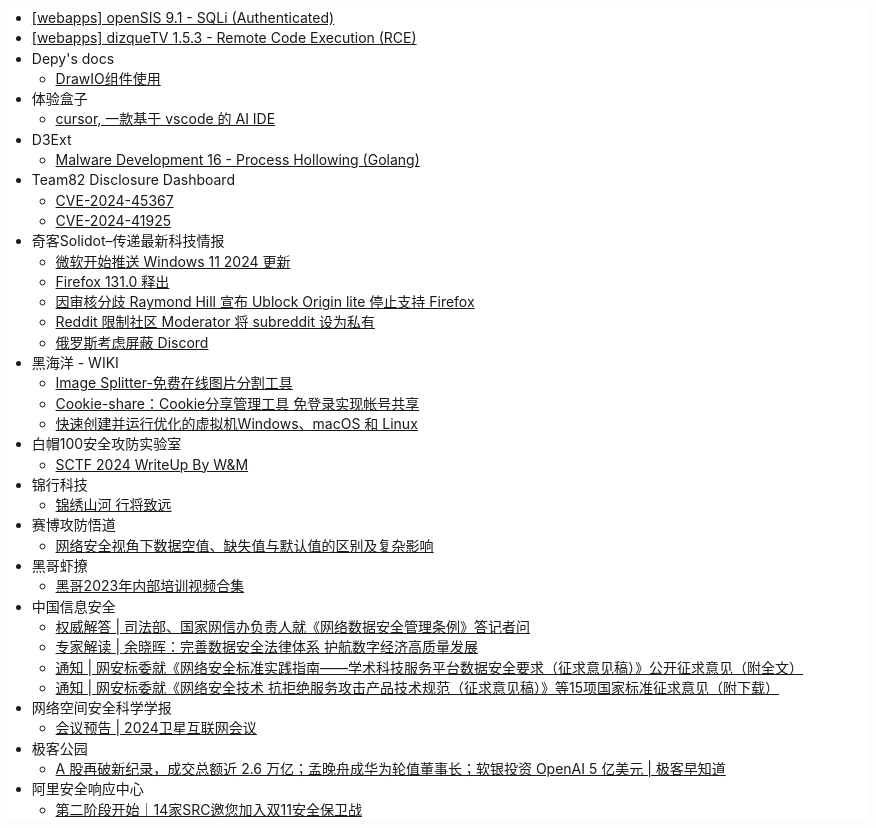   - [[webapps] openSIS 9.1 - SQLi (Authenticated)](https://www.exploit-db.com/exploits/52080)
  - [[webapps] dizqueTV 1.5.3 - Remote Code Execution (RCE)](https://www.exploit-db.com/exploits/52079)
- Depy's docs
  - [DrawIO组件使用](https://wiki.rce.ink/view/?view_id=231)
- 体验盒子
  - [cursor, 一款基于 vscode 的 AI IDE](https://www.uedbox.com/post/69717/)
- D3Ext
  - [Malware Development 16 - Process Hollowing (Golang)](https://d3ext.github.io/posts/malware-dev-16/)
- Team82 Disclosure Dashboard
  - [CVE-2024-45367](https://claroty.com/team82/disclosure-dashboard/cve-2024-45367)
  - [CVE-2024-41925](https://claroty.com/team82/disclosure-dashboard/cve-2024-41925)
- 奇客Solidot–传递最新科技情报
  - [微软开始推送 Windows 11 2024 更新](https://www.solidot.org/story?sid=79396)
  - [Firefox 131.0 释出](https://www.solidot.org/story?sid=79395)
  - [因审核分歧 Raymond Hill 宣布 Ublock Origin lite 停止支持 Firefox](https://www.solidot.org/story?sid=79394)
  - [Reddit 限制社区 Moderator 将 subreddit 设为私有](https://www.solidot.org/story?sid=79393)
  - [俄罗斯考虑屏蔽 Discord](https://www.solidot.org/story?sid=79392)
- 黑海洋 - WIKI
  - [Image Splitter-免费在线图片分割工具](https://www.upx8.com/4349)
  - [Cookie-share：Cookie分享管理工具 免登录实现帐号共享](https://www.upx8.com/4348)
  - [快速创建并运行优化的虚拟机Windows、macOS 和 Linux](https://www.upx8.com/4347)
- 白帽100安全攻防实验室
  - [SCTF 2024 WriteUp By W&M](https://mp.weixin.qq.com/s?__biz=MzIxMDYyNTk3Nw==&mid=2247514955&idx=1&sn=aea56205a903fe71fb8f4cd0c78b6e8d&chksm=97634f9da014c68b813c26c1b13f9213975628f274442fb6cc09c7dab28966bebc30ce8176e2&scene=58&subscene=0#rd)
- 锦行科技
  - [锦绣山河  行将致远](https://mp.weixin.qq.com/s?__biz=MzIxNTQxMjQyNg==&mid=2247493274&idx=1&sn=a785f959ca7ee5463de15e29ddfb4f32&chksm=979a1d3fa0ed94293babeeceb42498560f3ce32c17dbbc615281c91afc0b02d6f3af35e9b313&scene=58&subscene=0#rd)
- 赛博攻防悟道
  - [网络安全视角下数据空值、缺失值与默认值的区别及复杂影响](https://mp.weixin.qq.com/s?__biz=MzI1MDA1MjcxMw==&mid=2649908252&idx=1&sn=9ca83c87f8d91a6b62d98e8706816aba&chksm=f18eed1ac6f9640c936bcb4f691605221fadd50851406b62fecac58d7a2a01a80e9d5d76b094&scene=58&subscene=0#rd)
- 黑哥虾撩
  - [黑哥2023年内部培训视频合集](https://mp.weixin.qq.com/s?__biz=Mzg5OTU1NTEwMg==&mid=2247484172&idx=1&sn=d9738837e16c2b72e421216cfb63db06&chksm=c050c97df727406b09ad07e84b0c6a2d4ac4623edefa08c4fc60b11d245ccf24f5c206d4ce50&scene=58&subscene=0#rd)
- 中国信息安全
  - [权威解答 | 司法部、国家网信办负责人就《网络数据安全管理条例》答记者问](https://mp.weixin.qq.com/s?__biz=MzA5MzE5MDAzOA==&mid=2664226678&idx=2&sn=15e80ebf3cdd2bd5fe67ae4cbb7822f3&chksm=8b59dd8fbc2e549901a632075fa212ac02eac29ba4ffcc7ab83311e33296f9e82488dcb446b1&scene=58&subscene=0#rd)
  - [专家解读 | 余晓晖：完善数据安全法律体系 护航数字经济高质量发展](https://mp.weixin.qq.com/s?__biz=MzA5MzE5MDAzOA==&mid=2664226678&idx=3&sn=1fbe7c08d7199d6c2585ba7eac429739&chksm=8b59dd8fbc2e5499d264271b4d40c91cccb88739fdf2d2c0d81b6d98dad8204ae75c32e884d0&scene=58&subscene=0#rd)
  - [通知 | 网安标委就《网络安全标准实践指南——学术科技服务平台数据安全要求（征求意见稿）》公开征求意见（附全文）](https://mp.weixin.qq.com/s?__biz=MzA5MzE5MDAzOA==&mid=2664226678&idx=4&sn=c36370b0539a29178cfd09d6411a9843&chksm=8b59dd8fbc2e5499c3f150c407916187764b7f3d382fc47b8232807b9fec9d9098d4e30474d3&scene=58&subscene=0#rd)
  - [通知 | 网安标委就《网络安全技术 抗拒绝服务攻击产品技术规范（征求意见稿）》等15项国家标准征求意见（附下载）](https://mp.weixin.qq.com/s?__biz=MzA5MzE5MDAzOA==&mid=2664226678&idx=5&sn=7366da1fe5e102d1bbd9a0796bc1baba&chksm=8b59dd8fbc2e5499b0f20295ea9d4edee3e5c55d218ce04827b8a06e160d34eb127635cb8a4d&scene=58&subscene=0#rd)
- 网络空间安全科学学报
  - [会议预告 | 2024卫星互联网会议](https://mp.weixin.qq.com/s?__biz=MzI0NjU2NDMwNQ==&mid=2247501996&idx=1&sn=137c551c822c6a46b62d458c77520f4d&chksm=e9bfdc12dec855047c377a30f7fed3a3def5c26c4955ffb4feac06f45de7d11cf0304e41669a&scene=58&subscene=0#rd)
- 极客公园
  - [A 股再破新纪录，成交总额近 2.6 万亿；孟晚舟成华为轮值董事长；软银投资 OpenAI 5 亿美元 | 极客早知道](https://mp.weixin.qq.com/s?__biz=MTMwNDMwODQ0MQ==&mid=2653056089&idx=1&sn=16a66c86654629a7d9a5b2215079c9bb&chksm=7e5711ef492098f99fc39a4c87b8d0e97a107b24fbbd7f3a16cb5eefbe98a529771eac11f960&scene=58&subscene=0#rd)
- 阿里安全响应中心
  - [第二阶段开始｜14家SRC邀您加入双11安全保卫战](https://mp.weixin.qq.com/s?__biz=MzIxMjEwNTc4NA==&mid=2652995689&idx=1&sn=b55f6b25e0b01e16f5c02f024122ea68&chksm=8c9e0f3ebbe98628695220641082079b49bd1ab40e65cf08083949bd8ab31db08eff6faf9a31&scene=58&subscene=0#rd)
